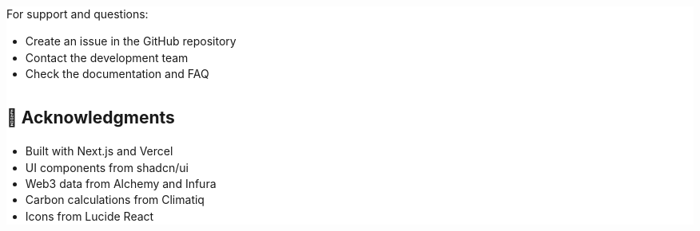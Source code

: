 For support and questions:
- Create an issue in the GitHub repository
- Contact the development team
- Check the documentation and FAQ

## 🙏 Acknowledgments

- Built with Next.js and Vercel
- UI components from shadcn/ui
- Web3 data from Alchemy and Infura
- Carbon calculations from Climatiq
- Icons from Lucide React
